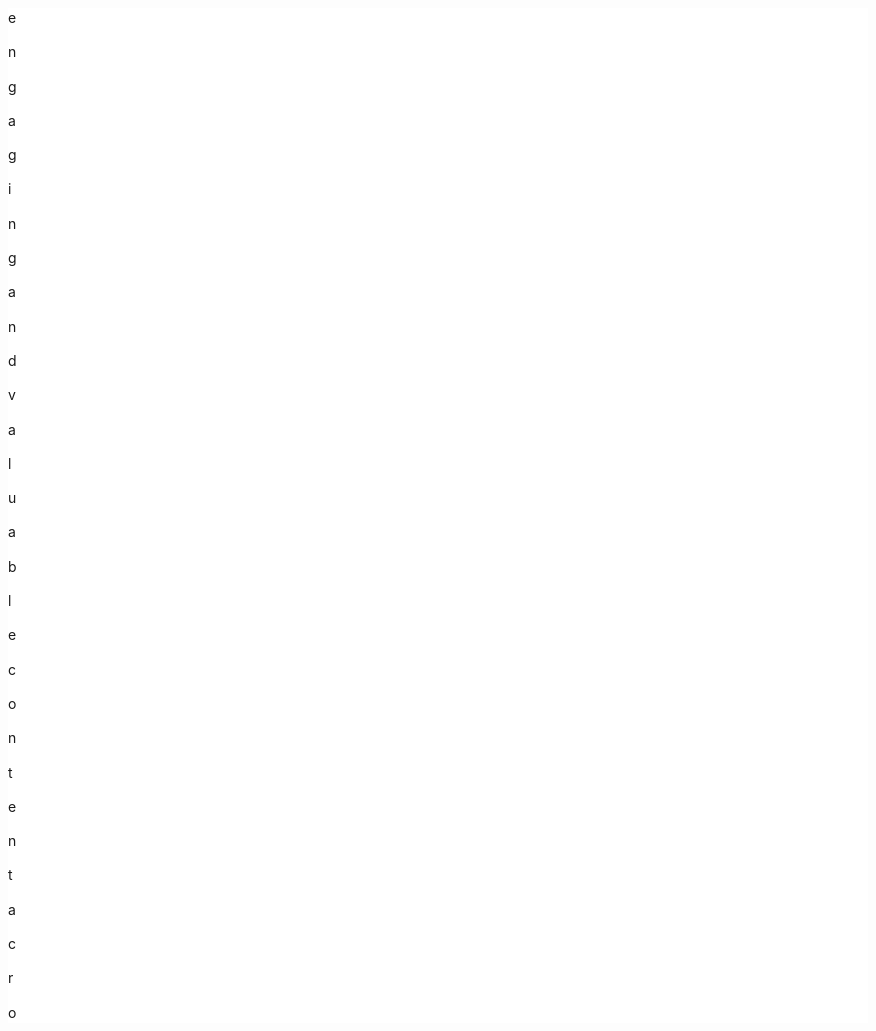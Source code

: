  

e

n

g

a

g

i

n

g

 

a

n

d

 

v

a

l

u

a

b

l

e

 

c

o

n

t

e

n

t

 

a

c

r

o
